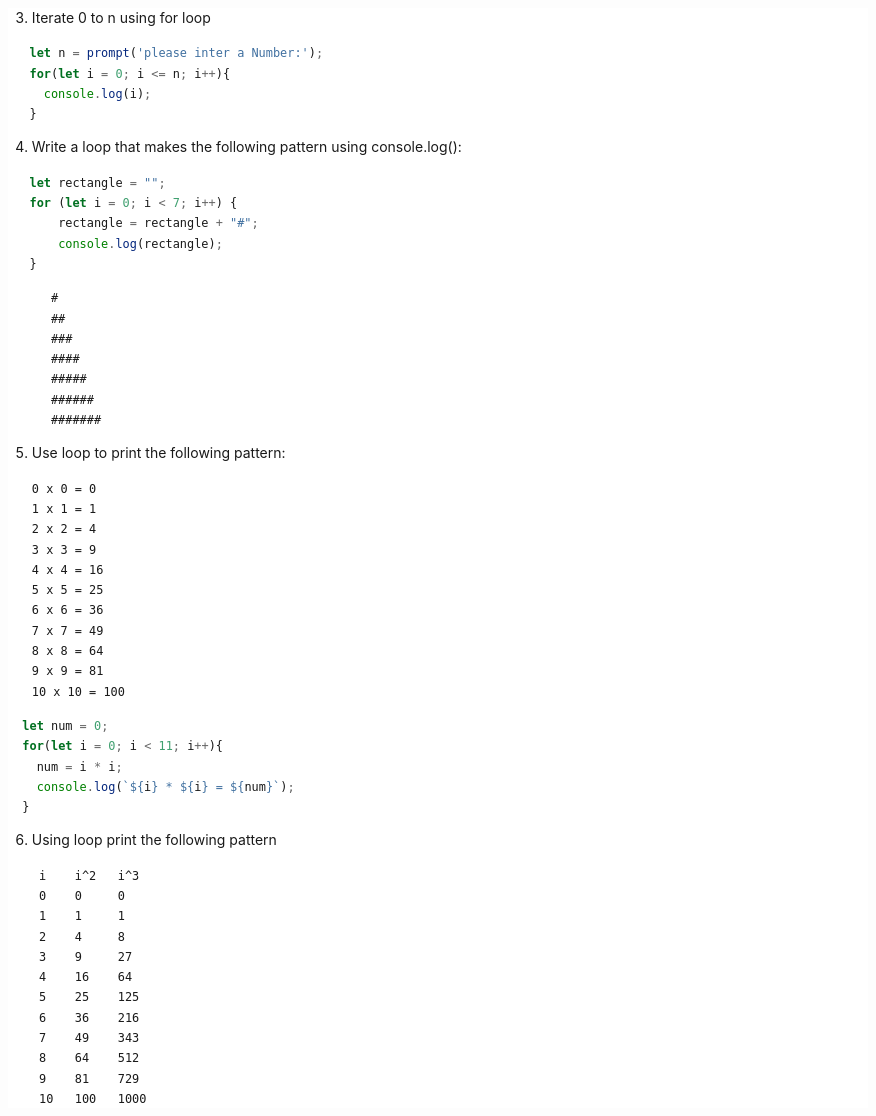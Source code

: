  3. Iterate 0 to n using for loop
  ```js
     let n = prompt('please inter a Number:');
     for(let i = 0; i <= n; i++){
       console.log(i);
     }
  ```

 4. Write a loop that makes the following pattern using console.log():

  ```js
     let rectangle = "";
     for (let i = 0; i < 7; i++) {
         rectangle = rectangle + "#";
         console.log(rectangle);
     }
  ```
  
  ```js
        #
        ##
        ###
        ####
        #####
        ######
        #######
   ```

 5. Use loop to print the following pattern:

    ```sh
    0 x 0 = 0
    1 x 1 = 1
    2 x 2 = 4
    3 x 3 = 9
    4 x 4 = 16
    5 x 5 = 25
    6 x 6 = 36
    7 x 7 = 49
    8 x 8 = 64
    9 x 9 = 81
    10 x 10 = 100
    ```
  ```js
    let num = 0;
    for(let i = 0; i < 11; i++){
      num = i * i;
      console.log(`${i} * ${i} = ${num}`);
    }
  ```

 6. Using loop print the following pattern

    ```sh
     i    i^2   i^3
     0    0     0
     1    1     1
     2    4     8
     3    9     27
     4    16    64
     5    25    125
     6    36    216
     7    49    343
     8    64    512
     9    81    729
     10   100   1000
    ```
    ```js
